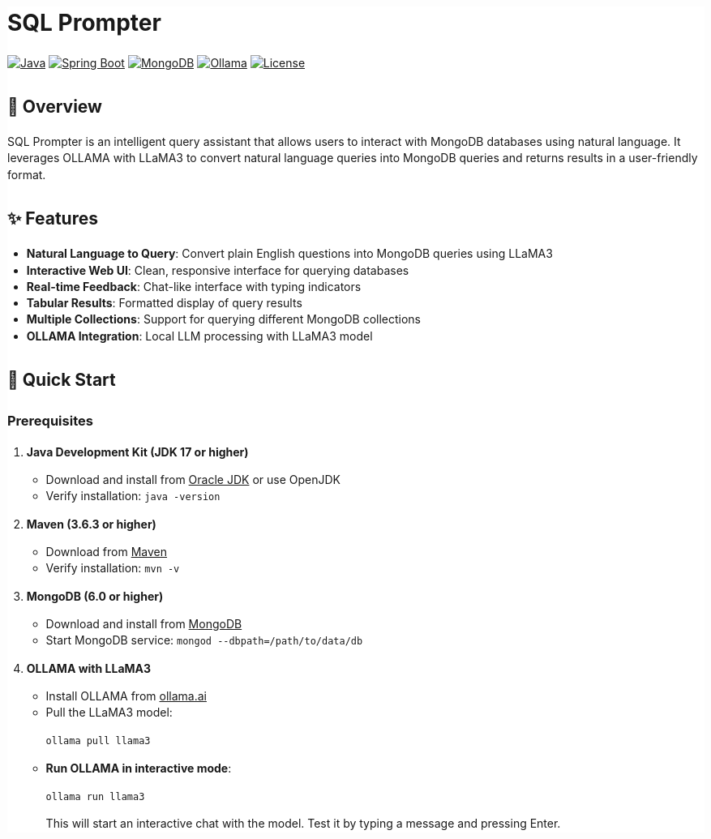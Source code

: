 # SQL Prompter

[![Java](https://img.shields.io/badge/Java-17%2B-blue)](https://www.oracle.com/java/technologies/javase/jdk17-archive-downloads.html)
[![Spring Boot](https://img.shields.io/badge/Spring%20Boot-3.1.0-green)](https://spring.io/projects/spring-boot)
[![MongoDB](https://img.shields.io/badge/MongoDB-6.0%2B-47A248)](https://www.mongodb.com/)
[![Ollama](https://img.shields.io/badge/Ollama-LLaMA3-FF6B6B)](https://ollama.ai/)
[![License](https://img.shields.io/badge/License-MIT-yellow.svg)](https://opensource.org/licenses/MIT)

## 📝 Overview

SQL Prompter is an intelligent query assistant that allows users to interact with MongoDB databases using natural language. It leverages OLLAMA with LLaMA3 to convert natural language queries into MongoDB queries and returns results in a user-friendly format.

## ✨ Features

- **Natural Language to Query**: Convert plain English questions into MongoDB queries using LLaMA3
- **Interactive Web UI**: Clean, responsive interface for querying databases
- **Real-time Feedback**: Chat-like interface with typing indicators
- **Tabular Results**: Formatted display of query results
- **Multiple Collections**: Support for querying different MongoDB collections
- **OLLAMA Integration**: Local LLM processing with LLaMA3 model

## 🚀 Quick Start

### Prerequisites

1. **Java Development Kit (JDK 17 or higher)**
   - Download and install from [Oracle JDK](https://www.oracle.com/java/technologies/javase/jdk17-archive-downloads.html) or use OpenJDK
   - Verify installation: `java -version`

2. **Maven (3.6.3 or higher)**
   - Download from [Maven](https://maven.apache.org/download.cgi)
   - Verify installation: `mvn -v`

3. **MongoDB (6.0 or higher)**
   - Download and install from [MongoDB](https://www.mongodb.com/try/download/community)
   - Start MongoDB service: `mongod --dbpath=/path/to/data/db`

4. **OLLAMA with LLaMA3**
   - Install OLLAMA from [ollama.ai](https://ollama.ai/)
   - Pull the LLaMA3 model: 
     ```bash
     ollama pull llama3
     ```
   - **Run OLLAMA in interactive mode**:
     ```bash
     ollama run llama3
     ```
     This will start an interactive chat with the model. Test it by typing a message and pressing Enter.
   